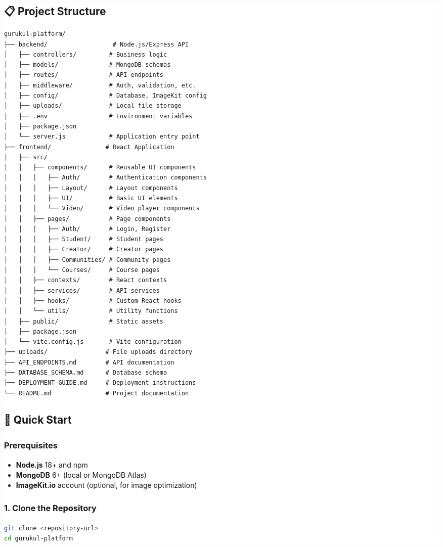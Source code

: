 ## 📋 Project Structure

```
gurukul-platform/
├── backend/                  # Node.js/Express API
│   ├── controllers/         # Business logic
│   ├── models/              # MongoDB schemas
│   ├── routes/              # API endpoints
│   ├── middleware/          # Auth, validation, etc.
│   ├── config/              # Database, ImageKit config
│   ├── uploads/             # Local file storage
│   ├── .env                 # Environment variables
│   ├── package.json
│   └── server.js            # Application entry point
├── frontend/               # React Application
│   ├── src/
│   │   ├── components/      # Reusable UI components
│   │   │   ├── Auth/        # Authentication components
│   │   │   ├── Layout/      # Layout components
│   │   │   ├── UI/          # Basic UI elements
│   │   │   └── Video/       # Video player components
│   │   ├── pages/           # Page components
│   │   │   ├── Auth/        # Login, Register
│   │   │   ├── Student/     # Student pages
│   │   │   ├── Creator/     # Creator pages
│   │   │   ├── Communities/ # Community pages
│   │   │   └── Courses/     # Course pages
│   │   ├── contexts/        # React contexts
│   │   ├── services/        # API services
│   │   ├── hooks/           # Custom React hooks
│   │   └── utils/           # Utility functions
│   ├── public/              # Static assets
│   ├── package.json
│   └── vite.config.js       # Vite configuration
├── uploads/                # File uploads directory
├── API_ENDPOINTS.md        # API documentation
├── DATABASE_SCHEMA.md      # Database schema
├── DEPLOYMENT_GUIDE.md     # Deployment instructions
└── README.md               # Project documentation
```

## 🚀 Quick Start

### Prerequisites
- **Node.js** 18+ and npm
- **MongoDB** 6+ (local or MongoDB Atlas)
- **ImageKit.io** account (optional, for image optimization)

### 1. Clone the Repository
```bash
git clone <repository-url>
cd gurukul-platform
```
